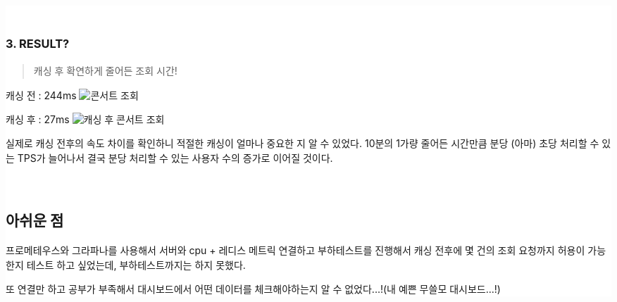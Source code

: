 <br>

### 3. RESULT?
> 캐싱 후 확연하게 줄어든 조회 시간!

캐싱 전 : 244ms
<img width="1440" alt="콘서트 조회" src="https://github.com/user-attachments/assets/da07cc56-7752-4768-a2d5-3d19c8b16ffb">

캐싱 후 : 27ms
<img width="1440" alt="캐싱 후 콘서트 조회" src="https://github.com/user-attachments/assets/9a35a43e-950e-46df-b5b7-7b0928df44bc">
   
실제로 캐싱 전후의 속도 차이를 확인하니 적절한 캐싱이 얼마나 중요한 지 알 수 있었다. 10분의 1가량 줄어든 시간만큼 분당 (아마) 초당 처리할 수 있는 TPS가 늘어나서 결국 분당 처리할 수 있는 사용자 수의 증가로 이어질 것이다.
   
<br>

## 아쉬운 점
프로메테우스와 그라파나를 사용해서 서버와 cpu + 레디스 메트릭 연결하고 부하테스트를 진행해서 캐싱 전후에 몇 건의 조회 요청까지 허용이 가능한지 테스트 하고 싶었는데, 부하테스트까지는 하지 못했다.   

또 연결만 하고 공부가 부족해서 대시보드에서 어떤 데이터를 체크해야하는지 알 수 없었다...!(내 예쁜 무쓸모 대시보드...!)
